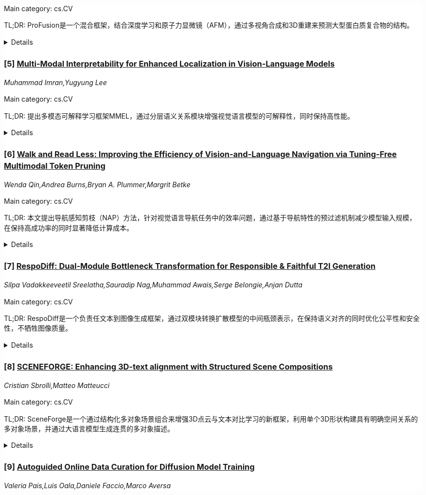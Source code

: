 Main category: cs.CV

TL;DR: ProFusion是一个混合框架，结合深度学习和原子力显微镜（AFM），通过多视角合成和3D重建来预测大型蛋白质复合物的结构。


<details><summary>Details</summary></details>


### [5] [Multi-Modal Interpretability for Enhanced Localization in Vision-Language Models](https://arxiv.org/abs/2509.15243)
*Muhammad Imran,Yugyung Lee*

Main category: cs.CV

TL;DR: 提出多模态可解释学习框架MMEL，通过分层语义关系模块增强视觉语言模型的可解释性，同时保持高性能。


<details><summary>Details</summary></details>


### [6] [Walk and Read Less: Improving the Efficiency of Vision-and-Language Navigation via Tuning-Free Multimodal Token Pruning](https://arxiv.org/abs/2509.15250)
*Wenda Qin,Andrea Burns,Bryan A. Plummer,Margrit Betke*

Main category: cs.CV

TL;DR: 本文提出导航感知剪枝（NAP）方法，针对视觉语言导航任务中的效率问题，通过基于导航特性的预过滤机制减少模型输入规模，在保持高成功率的同时显著降低计算成本。


<details><summary>Details</summary></details>


### [7] [RespoDiff: Dual-Module Bottleneck Transformation for Responsible & Faithful T2I Generation](https://arxiv.org/abs/2509.15257)
*Silpa Vadakkeeveetil Sreelatha,Sauradip Nag,Muhammad Awais,Serge Belongie,Anjan Dutta*

Main category: cs.CV

TL;DR: RespoDiff是一个负责任文本到图像生成框架，通过双模块转换扩散模型的中间瓶颈表示，在保持语义对齐的同时优化公平性和安全性，不牺牲图像质量。


<details><summary>Details</summary></details>


### [8] [SCENEFORGE: Enhancing 3D-text alignment with Structured Scene Compositions](https://arxiv.org/abs/2509.15693)
*Cristian Sbrolli,Matteo Matteucci*

Main category: cs.CV

TL;DR: SceneForge是一个通过结构化多对象场景组合来增强3D点云与文本对比学习的新框架，利用单个3D形状构建具有明确空间关系的多对象场景，并通过大语言模型生成连贯的多对象描述。


<details><summary>Details</summary></details>


### [9] [Autoguided Online Data Curation for Diffusion Model Training](https://arxiv.org/abs/2509.15267)
*Valeria Pais,Luis Oala,Daniele Faccio,Marco Aversa*
